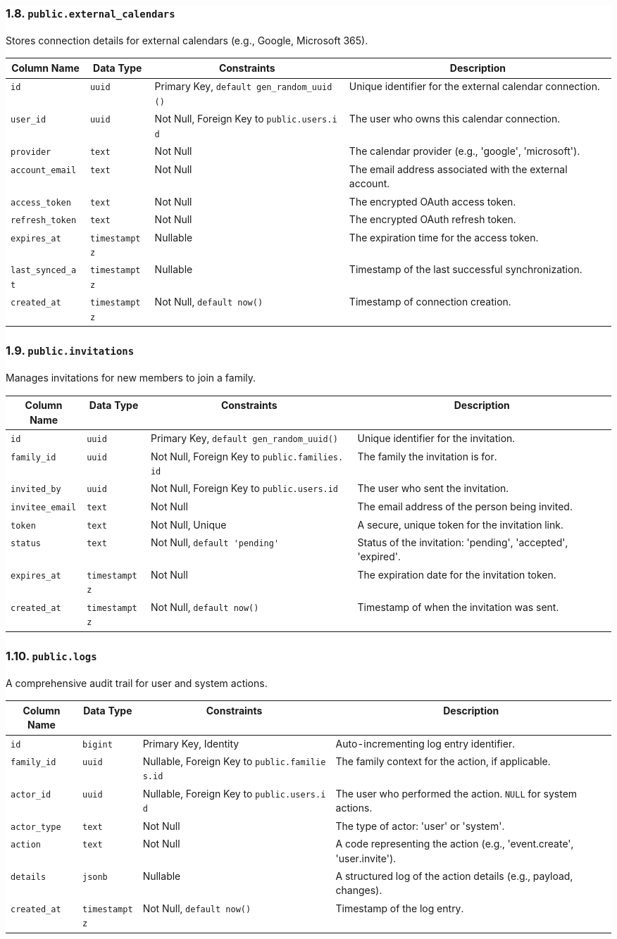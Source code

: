 ### 1.8. `public.external_calendars`

Stores connection details for external calendars (e.g., Google, Microsoft 365).

| Column Name      | Data Type     | Constraints                                | Description                                             |
| ---------------- | ------------- | ------------------------------------------ | ------------------------------------------------------- |
| `id`             | `uuid`        | Primary Key, `default gen_random_uuid()`   | Unique identifier for the external calendar connection. |
| `user_id`        | `uuid`        | Not Null, Foreign Key to `public.users.id` | The user who owns this calendar connection.             |
| `provider`       | `text`        | Not Null                                   | The calendar provider (e.g., 'google', 'microsoft').    |
| `account_email`  | `text`        | Not Null                                   | The email address associated with the external account. |
| `access_token`   | `text`        | Not Null                                   | The encrypted OAuth access token.                       |
| `refresh_token`  | `text`        | Not Null                                   | The encrypted OAuth refresh token.                      |
| `expires_at`     | `timestamptz` | Nullable                                   | The expiration time for the access token.               |
| `last_synced_at` | `timestamptz` | Nullable                                   | Timestamp of the last successful synchronization.       |
| `created_at`     | `timestamptz` | Not Null, `default now()`                  | Timestamp of connection creation.                       |

### 1.9. `public.invitations`

Manages invitations for new members to join a family.

| Column Name     | Data Type     | Constraints                                   | Description                                                 |
| --------------- | ------------- | --------------------------------------------- | ----------------------------------------------------------- |
| `id`            | `uuid`        | Primary Key, `default gen_random_uuid()`      | Unique identifier for the invitation.                       |
| `family_id`     | `uuid`        | Not Null, Foreign Key to `public.families.id` | The family the invitation is for.                           |
| `invited_by`    | `uuid`        | Not Null, Foreign Key to `public.users.id`    | The user who sent the invitation.                           |
| `invitee_email` | `text`        | Not Null                                      | The email address of the person being invited.              |
| `token`         | `text`        | Not Null, Unique                              | A secure, unique token for the invitation link.             |
| `status`        | `text`        | Not Null, `default 'pending'`                 | Status of the invitation: 'pending', 'accepted', 'expired'. |
| `expires_at`    | `timestamptz` | Not Null                                      | The expiration date for the invitation token.               |
| `created_at`    | `timestamptz` | Not Null, `default now()`                     | Timestamp of when the invitation was sent.                  |

### 1.10. `public.logs`

A comprehensive audit trail for user and system actions.

| Column Name  | Data Type     | Constraints                                   | Description                                                           |
| ------------ | ------------- | --------------------------------------------- | --------------------------------------------------------------------- |
| `id`         | `bigint`      | Primary Key, Identity                         | Auto-incrementing log entry identifier.                               |
| `family_id`  | `uuid`        | Nullable, Foreign Key to `public.families.id` | The family context for the action, if applicable.                     |
| `actor_id`   | `uuid`        | Nullable, Foreign Key to `public.users.id`    | The user who performed the action. `NULL` for system actions.         |
| `actor_type` | `text`        | Not Null                                      | The type of actor: 'user' or 'system'.                                |
| `action`     | `text`        | Not Null                                      | A code representing the action (e.g., 'event.create', 'user.invite'). |
| `details`    | `jsonb`       | Nullable                                      | A structured log of the action details (e.g., payload, changes).      |
| `created_at` | `timestamptz` | Not Null, `default now()`                     | Timestamp of the log entry.                                           |
